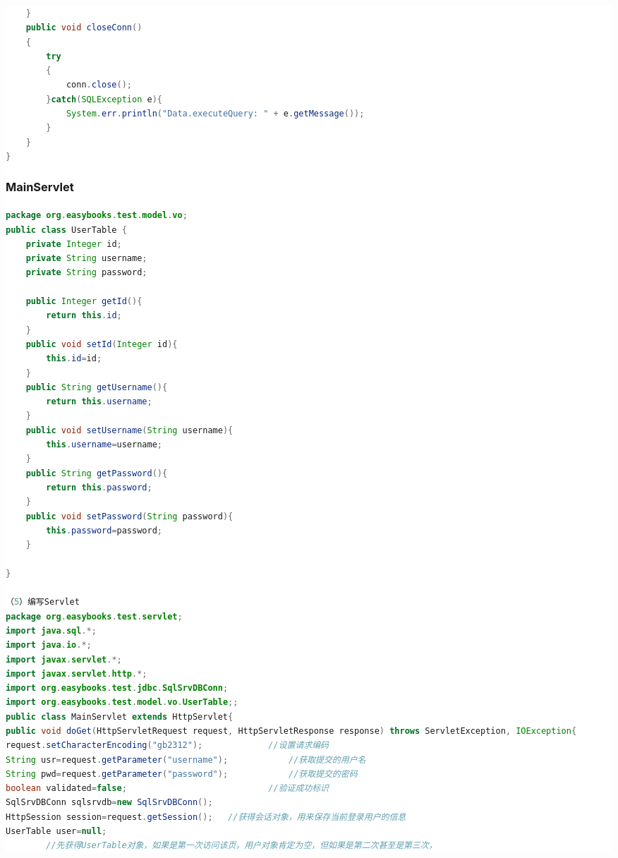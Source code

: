 ```java
    }
    public void closeConn()
    {
        try
        {
            conn.close();
        }catch(SQLException e){
        	System.err.println("Data.executeQuery: " + e.getMessage());
        }
    }
}

```

### MainServlet

```java
package org.easybooks.test.model.vo;
public class UserTable {
	private Integer id;
	private String username;
	private String password;
	
	public Integer getId(){
		return this.id;
	}
	public void setId(Integer id){
		this.id=id;
	}
	public String getUsername(){
		return this.username;
	}
	public void setUsername(String username){
		this.username=username;
	}
	public String getPassword(){
		return this.password;
	}
	public void setPassword(String password){
		this.password=password;
	}

}

（5）编写Servlet
package org.easybooks.test.servlet;
import java.sql.*;
import java.io.*;
import javax.servlet.*;
import javax.servlet.http.*;
import org.easybooks.test.jdbc.SqlSrvDBConn;
import org.easybooks.test.model.vo.UserTable;;
public class MainServlet extends HttpServlet{
public void doGet(HttpServletRequest request, HttpServletResponse response) throws ServletException, IOException{
request.setCharacterEncoding("gb2312");				//设置请求编码
String usr=request.getParameter("username");			//获取提交的用户名
String pwd=request.getParameter("password");			//获取提交的密码
boolean validated=false;							//验证成功标识
SqlSrvDBConn sqlsrvdb=new SqlSrvDBConn();
HttpSession session=request.getSession();	//获得会话对象，用来保存当前登录用户的信息
UserTable user=null;
    	//先获得UserTable对象，如果是第一次访问该页，用户对象肯定为空，但如果是第二次甚至是第三次，
```